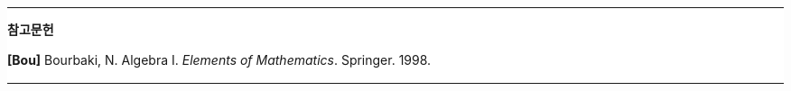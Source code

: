 </div>


---

**참고문헌**

**[Bou]** Bourbaki, N. Algebra I. *Elements of Mathematics*. Springer. 1998.  

---

[^1]: Category $\Ring$에서의 coproduct는 free product와 비슷한 식으로 정의되었던 것을 기억하자. ([§환의 곱, 쌍대곱, 텐서곱, ⁋명제 3](/ko/math/algebraic_structures/operations_of_rings)) 반면, 같은 글에서 우리는 category $\cRing$의 coproduct는 tensor product $\otimes$로 주어진다는 것 또한 확인하였다.